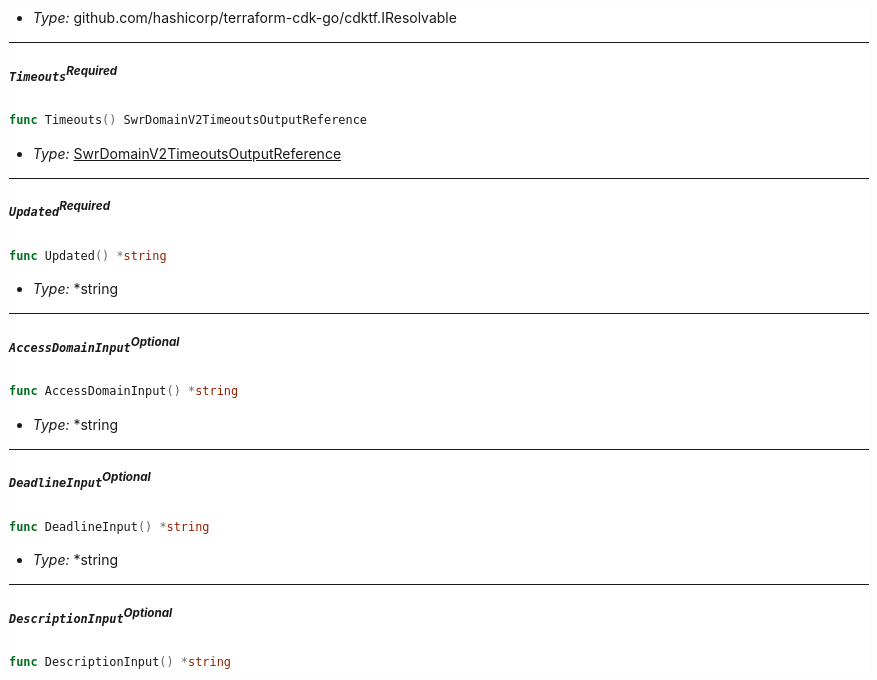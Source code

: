 - *Type:* github.com/hashicorp/terraform-cdk-go/cdktf.IResolvable

---

##### `Timeouts`<sup>Required</sup> <a name="Timeouts" id="@cdktf/provider-opentelekomcloud.swrDomainV2.SwrDomainV2.property.timeouts"></a>

```go
func Timeouts() SwrDomainV2TimeoutsOutputReference
```

- *Type:* <a href="#@cdktf/provider-opentelekomcloud.swrDomainV2.SwrDomainV2TimeoutsOutputReference">SwrDomainV2TimeoutsOutputReference</a>

---

##### `Updated`<sup>Required</sup> <a name="Updated" id="@cdktf/provider-opentelekomcloud.swrDomainV2.SwrDomainV2.property.updated"></a>

```go
func Updated() *string
```

- *Type:* *string

---

##### `AccessDomainInput`<sup>Optional</sup> <a name="AccessDomainInput" id="@cdktf/provider-opentelekomcloud.swrDomainV2.SwrDomainV2.property.accessDomainInput"></a>

```go
func AccessDomainInput() *string
```

- *Type:* *string

---

##### `DeadlineInput`<sup>Optional</sup> <a name="DeadlineInput" id="@cdktf/provider-opentelekomcloud.swrDomainV2.SwrDomainV2.property.deadlineInput"></a>

```go
func DeadlineInput() *string
```

- *Type:* *string

---

##### `DescriptionInput`<sup>Optional</sup> <a name="DescriptionInput" id="@cdktf/provider-opentelekomcloud.swrDomainV2.SwrDomainV2.property.descriptionInput"></a>

```go
func DescriptionInput() *string
```
